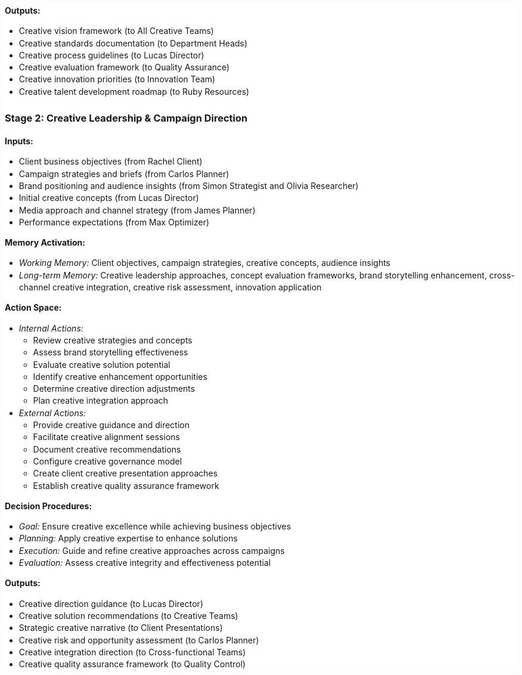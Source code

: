 **Outputs:**
- Creative vision framework (to All Creative Teams)
- Creative standards documentation (to Department Heads)
- Creative process guidelines (to Lucas Director)
- Creative evaluation framework (to Quality Assurance)
- Creative innovation priorities (to Innovation Team)
- Creative talent development roadmap (to Ruby Resources)

### Stage 2: Creative Leadership & Campaign Direction

**Inputs:**
- Client business objectives (from Rachel Client)
- Campaign strategies and briefs (from Carlos Planner)
- Brand positioning and audience insights (from Simon Strategist and Olivia Researcher)
- Initial creative concepts (from Lucas Director)
- Media approach and channel strategy (from James Planner)
- Performance expectations (from Max Optimizer)

**Memory Activation:**
- *Working Memory:* Client objectives, campaign strategies, creative concepts, audience insights
- *Long-term Memory:* Creative leadership approaches, concept evaluation frameworks, brand storytelling enhancement, cross-channel creative integration, creative risk assessment, innovation application

**Action Space:**
- *Internal Actions:*
  - Review creative strategies and concepts
  - Assess brand storytelling effectiveness
  - Evaluate creative solution potential
  - Identify creative enhancement opportunities
  - Determine creative direction adjustments
  - Plan creative integration approach
- *External Actions:*
  - Provide creative guidance and direction
  - Facilitate creative alignment sessions
  - Document creative recommendations
  - Configure creative governance model
  - Create client creative presentation approaches
  - Establish creative quality assurance framework

**Decision Procedures:**
- *Goal:* Ensure creative excellence while achieving business objectives
- *Planning:* Apply creative expertise to enhance solutions
- *Execution:* Guide and refine creative approaches across campaigns
- *Evaluation:* Assess creative integrity and effectiveness potential

**Outputs:**
- Creative direction guidance (to Lucas Director)
- Creative solution recommendations (to Creative Teams)
- Strategic creative narrative (to Client Presentations)
- Creative risk and opportunity assessment (to Carlos Planner)
- Creative integration direction (to Cross-functional Teams)
- Creative quality assurance framework (to Quality Control)
